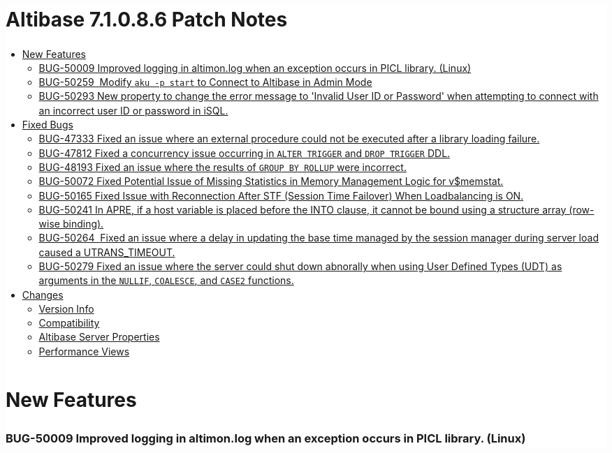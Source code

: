 # Altibase 7.1.0.8.6 Patch Notes





- [New Features](#new-features)
    - [BUG-50009 Improved logging in altimon.log when an exception occurs in PICL library. (Linux)](#bug-50009%C2%A0improved-logging-in-altimonlog-when-an-exception-occurs-in-picl-library-linux)
    - [BUG-50259  Modify `aku -p start` to Connect to Altibase in Admin Mode](#bug-50259%C2%A0-modify-aku--p-start-to-connect-to-altibase-in-admin-mode)
    - [BUG-50293 New property to change the error message to 'Invalid User ID or Password' when attempting to connect with an incorrect user ID or password in iSQL.](#bug-50293%C2%A0new-property-to-change-the-error-message-to-invalid-user-id-or-password-when-attempting-to-connect-with-an-incorrect-user-id-or-password-in-isql)
- [Fixed Bugs](#fixed-bugs)
    - [BUG-47333 Fixed an issue where an external procedure could not be executed after a library loading failure.](#bug-47333%C2%A0fixed-an-issue-where-an-external-procedure-could-not-be-executed-after-a-library-loading-failure)
    - [BUG-47812 Fixed a concurrency issue occurring in `ALTER TRIGGER` and `DROP TRIGGER` DDL.](#bug-47812%C2%A0fixed-a-concurrency-issue-occurring-in-alter-trigger-and-drop-trigger-ddl)
    - [BUG-48193 Fixed an issue where the results of `GROUP BY ROLLUP` were incorrect.](#bug-48193%C2%A0fixed-an-issue-where-the-results-of-group-by-rollup-were-incorrect)
    - [BUG-50072 Fixed Potential Issue of Missing Statistics in Memory Management Logic for v$memstat.](#bug-50072%C2%A0fixed-potential-issue-of-missing-statistics-in-memory-management-logic-for-vmemstat)
    - [BUG-50165 Fixed Issue with Reconnection After STF (Session Time Failover) When Loadbalancing is ON.](#bug-50165%C2%A0fixed-issue-with-reconnection-after-stf-session-time-failover-when-loadbalancing-is-on)
    - [BUG-50241 In APRE, if a host variable is placed before the INTO clause, it cannot be bound using a structure array (row-wise binding).](#bug-50241%C2%A0in-apre-if-a-host-variable-is-placed-before-the-into-clause-it-cannot-be-bound-using-a-structure-array-row-wise-binding)
    - [BUG-50264  Fixed an issue where a delay in updating the base time managed by the session manager during server load caused a UTRANS_TIMEOUT.](#bug-50264%C2%A0-fixed-an-issue-where-a-delay-in-updating-the-base-time-managed-by-the-session-manager-during-server-load-caused-a-utrans_timeout)
    - [BUG-50279 Fixed an issue where the server could shut down abnorally when using User Defined Types (UDT) as arguments in the `NULLIF`, `COALESCE`, and `CASE2` functions.](#bug-50279-fixed-an-issue-where-the-server-could-shut-down-abnorally-when-using-user-defined-types-udt-as-arguments-in-the-nullif-coalesce-and-case2-functions)
- [Changes](#changes)
    - [Version Info](#version-info)
    - [Compatibility](#compatibility)
    - [Altibase Server Properties](#altibase-server-properties)
    - [Performance Views](#performance-views)



New Features
============

### BUG-50009 Improved logging in altimon.log when an exception occurs in PICL library. (Linux)
